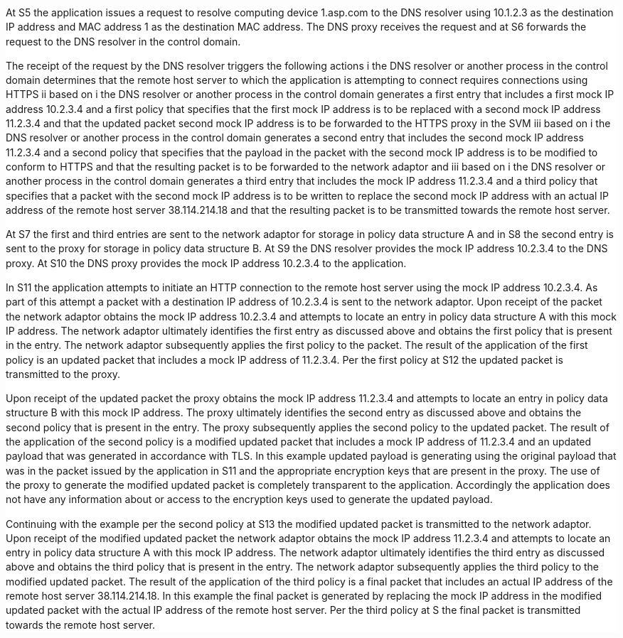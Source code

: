 At S5 the application issues a request to resolve computing device 1.asp.com to the DNS resolver using 10.1.2.3 as the destination IP address and MAC address 1 as the destination MAC address. The DNS proxy receives the request and at S6 forwards the request to the DNS resolver in the control domain.

The receipt of the request by the DNS resolver triggers the following actions i the DNS resolver or another process in the control domain determines that the remote host server to which the application is attempting to connect requires connections using HTTPS ii based on i the DNS resolver or another process in the control domain generates a first entry that includes a first mock IP address 10.2.3.4 and a first policy that specifies that the first mock IP address is to be replaced with a second mock IP address 11.2.3.4 and that the updated packet second mock IP address is to be forwarded to the HTTPS proxy in the SVM iii based on i the DNS resolver or another process in the control domain generates a second entry that includes the second mock IP address 11.2.3.4 and a second policy that specifies that the payload in the packet with the second mock IP address is to be modified to conform to HTTPS and that the resulting packet is to be forwarded to the network adaptor and iii based on i the DNS resolver or another process in the control domain generates a third entry that includes the mock IP address 11.2.3.4 and a third policy that specifies that a packet with the second mock IP address is to be written to replace the second mock IP address with an actual IP address of the remote host server 38.114.214.18 and that the resulting packet is to be transmitted towards the remote host server.

At S7 the first and third entries are sent to the network adaptor for storage in policy data structure A and in S8 the second entry is sent to the proxy for storage in policy data structure B. At S9 the DNS resolver provides the mock IP address 10.2.3.4 to the DNS proxy. At S10 the DNS proxy provides the mock IP address 10.2.3.4 to the application.

In S11 the application attempts to initiate an HTTP connection to the remote host server using the mock IP address 10.2.3.4. As part of this attempt a packet with a destination IP address of 10.2.3.4 is sent to the network adaptor. Upon receipt of the packet the network adaptor obtains the mock IP address 10.2.3.4 and attempts to locate an entry in policy data structure A with this mock IP address. The network adaptor ultimately identifies the first entry as discussed above and obtains the first policy that is present in the entry. The network adaptor subsequently applies the first policy to the packet. The result of the application of the first policy is an updated packet that includes a mock IP address of 11.2.3.4. Per the first policy at S12 the updated packet is transmitted to the proxy.

Upon receipt of the updated packet the proxy obtains the mock IP address 11.2.3.4 and attempts to locate an entry in policy data structure B with this mock IP address. The proxy ultimately identifies the second entry as discussed above and obtains the second policy that is present in the entry. The proxy subsequently applies the second policy to the updated packet. The result of the application of the second policy is a modified updated packet that includes a mock IP address of 11.2.3.4 and an updated payload that was generated in accordance with TLS. In this example updated payload is generating using the original payload that was in the packet issued by the application in S11 and the appropriate encryption keys that are present in the proxy. The use of the proxy to generate the modified updated packet is completely transparent to the application. Accordingly the application does not have any information about or access to the encryption keys used to generate the updated payload.

Continuing with the example per the second policy at S13 the modified updated packet is transmitted to the network adaptor. Upon receipt of the modified updated packet the network adaptor obtains the mock IP address 11.2.3.4 and attempts to locate an entry in policy data structure A with this mock IP address. The network adaptor ultimately identifies the third entry as discussed above and obtains the third policy that is present in the entry. The network adaptor subsequently applies the third policy to the modified updated packet. The result of the application of the third policy is a final packet that includes an actual IP address of the remote host server 38.114.214.18. In this example the final packet is generated by replacing the mock IP address in the modified updated packet with the actual IP address of the remote host server. Per the third policy at S the final packet is transmitted towards the remote host server.
